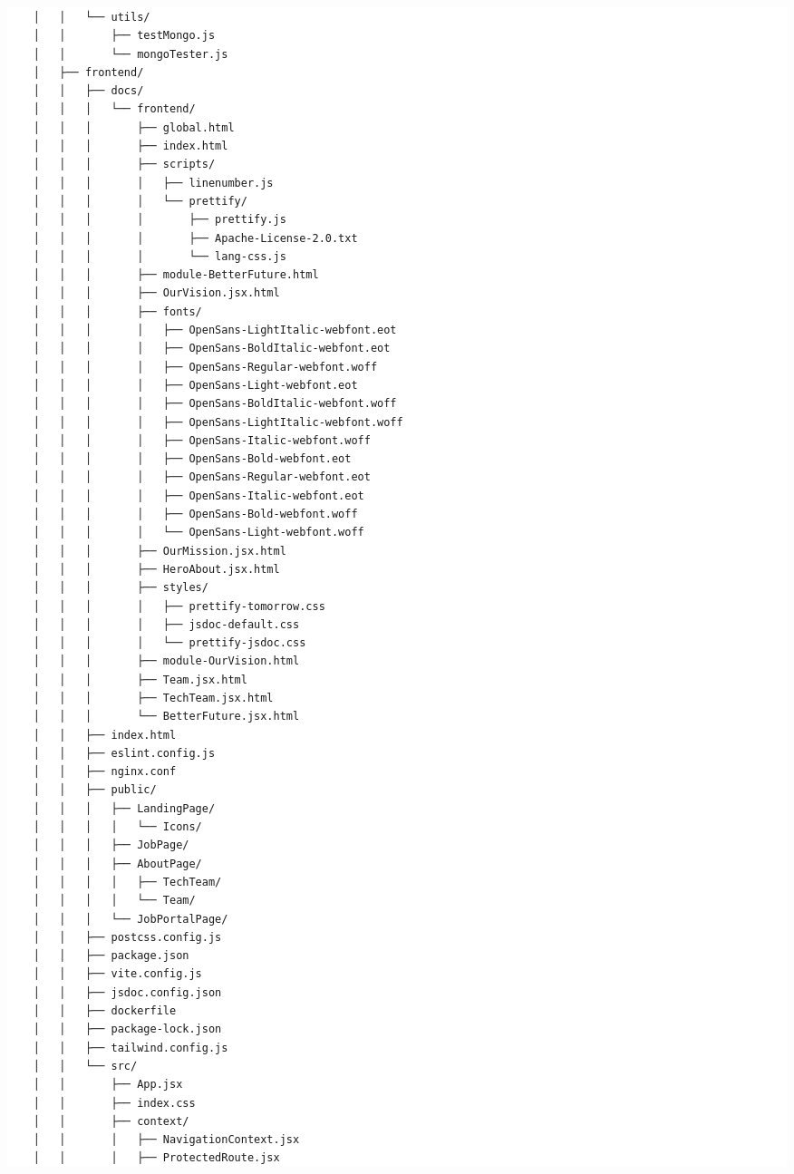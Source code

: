 ```
    │   │   └── utils/
    │   │       ├── testMongo.js
    │   │       └── mongoTester.js
    │   ├── frontend/
    │   │   ├── docs/
    │   │   │   └── frontend/
    │   │   │       ├── global.html
    │   │   │       ├── index.html
    │   │   │       ├── scripts/
    │   │   │       │   ├── linenumber.js
    │   │   │       │   └── prettify/
    │   │   │       │       ├── prettify.js
    │   │   │       │       ├── Apache-License-2.0.txt
    │   │   │       │       └── lang-css.js
    │   │   │       ├── module-BetterFuture.html
    │   │   │       ├── OurVision.jsx.html
    │   │   │       ├── fonts/
    │   │   │       │   ├── OpenSans-LightItalic-webfont.eot
    │   │   │       │   ├── OpenSans-BoldItalic-webfont.eot
    │   │   │       │   ├── OpenSans-Regular-webfont.woff
    │   │   │       │   ├── OpenSans-Light-webfont.eot
    │   │   │       │   ├── OpenSans-BoldItalic-webfont.woff
    │   │   │       │   ├── OpenSans-LightItalic-webfont.woff
    │   │   │       │   ├── OpenSans-Italic-webfont.woff
    │   │   │       │   ├── OpenSans-Bold-webfont.eot
    │   │   │       │   ├── OpenSans-Regular-webfont.eot
    │   │   │       │   ├── OpenSans-Italic-webfont.eot
    │   │   │       │   ├── OpenSans-Bold-webfont.woff
    │   │   │       │   └── OpenSans-Light-webfont.woff
    │   │   │       ├── OurMission.jsx.html
    │   │   │       ├── HeroAbout.jsx.html
    │   │   │       ├── styles/
    │   │   │       │   ├── prettify-tomorrow.css
    │   │   │       │   ├── jsdoc-default.css
    │   │   │       │   └── prettify-jsdoc.css
    │   │   │       ├── module-OurVision.html
    │   │   │       ├── Team.jsx.html
    │   │   │       ├── TechTeam.jsx.html
    │   │   │       └── BetterFuture.jsx.html
    │   │   ├── index.html
    │   │   ├── eslint.config.js
    │   │   ├── nginx.conf
    │   │   ├── public/
    │   │   │   ├── LandingPage/
    │   │   │   │   └── Icons/
    │   │   │   ├── JobPage/
    │   │   │   ├── AboutPage/
    │   │   │   │   ├── TechTeam/
    │   │   │   │   └── Team/
    │   │   │   └── JobPortalPage/
    │   │   ├── postcss.config.js
    │   │   ├── package.json
    │   │   ├── vite.config.js
    │   │   ├── jsdoc.config.json
    │   │   ├── dockerfile
    │   │   ├── package-lock.json
    │   │   ├── tailwind.config.js
    │   │   └── src/
    │   │       ├── App.jsx
    │   │       ├── index.css
    │   │       ├── context/
    │   │       │   ├── NavigationContext.jsx
    │   │       │   ├── ProtectedRoute.jsx
```